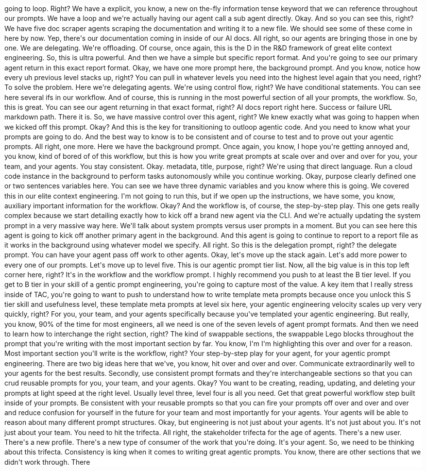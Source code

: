 going to loop. Right? We have a explicit, you know, a new on the-fly information tense keyword that we can reference throughout our prompts. We have a loop and we're actually having our agent call a sub agent directly. Okay. And so you can see this, right? We have five doc scraper agents scraping the documentation and writing it to a new file. We should see some of these come in here by now. Yep, there's our documentation coming in inside of our AI docs. All right, so our agents are bringing those in one by one. We are delegating. We're offloading. Of course, once again, this is the D in the R&D framework of great elite context engineering. So, this is ultra powerful. And then we have a simple but specific report format. And you're going to see our primary agent return in this exact report format. Okay, we have one more prompt here, the background prompt. And you know, notice how every uh previous level stacks up, right? You can pull in whatever levels you need into the highest level again that you need, right? To solve the problem. Here we're delegating agents. We're using control flow, right? We have conditional statements. You can see here several ifs in our workflow. And of course, this is running in the most powerful section of all your prompts, the workflow. So, this is great. You can see our agent returning in that exact format, right? AI docs report right here. Success or failure URL markdown path. There it is. So, we have massive control over this agent, right? We knew exactly what was going to happen when we kicked off this prompt. Okay? And this is the key for transitioning to outloop agentic code. And you need to know what your prompts are going to do. And the best way to know is to be consistent and of course to test and to prove out your agentic prompts. All right, one more. Here we have the background prompt. Once again, you know, I hope you're getting annoyed and, you know, kind of bored of of this workflow, but this is how you write great prompts at scale over and over and over for you, your team, and your agents. You stay consistent. Okay. metadata, title, purpose, right? We're using that direct language. Run a cloud code instance in the background to perform tasks autonomously while you continue working. Okay, purpose clearly defined one or two sentences variables here. You can see we have three dynamic variables and you know where this is going. We covered this in our elite context engineering. I'm not going to run this, but if we open up the instructions, we have some, you know, auxiliary important information for the workflow. Okay? And the workflow is, of course, the step-by-step play. This one gets really complex because we start detailing exactly how to kick off a brand new agent via the CLI. And we're actually updating the system prompt in a very massive way here. We'll talk about system prompts versus user prompts in a moment. But you can see here this agent is going to kick off another primary agent in the background. And this agent is going to continue to report to a report file as it works in the background using whatever model we specify. All right. So this is the delegation prompt, right? the delegate prompt. You can have your agent pass off work to other agents. Okay, let's move up the stack again. Let's add more power to every one of our prompts. Let's move up to level five. This is our agentic prompt tier list. Now, all the big value is in this top left corner here, right? It's in the workflow and the workflow prompt. I highly recommend you push to at least the B tier level. If you get to B tier in your skill of a gentic prompt engineering, you're going to capture most of the value. A key item that I really stress inside of TAC, you're going to want to push to understand how to write template meta prompts because once you unlock this S tier skill and usefulness level, these template meta prompts at level six here, your agentic engineering velocity scales up very very quickly, right? For you, your team, and your agents specifically because you've templated your agentic engineering. But really, you know, 90% of the time for most engineers, all we need is one of the seven levels of agent prompt formats. And then we need to learn how to interchange the right section, right? The kind of swappable sections, the swappable Lego blocks throughout the prompt that you're writing with the most important section by far. You know, I'm I'm highlighting this over and over for a reason. Most important section you'll write is the workflow, right? Your step-by-step play for your agent, for your agentic prompt engineering. There are two big ideas here that we've, you know, hit over and over and over. Communicate extraordinarily well to your agents for the best results. Secondly, use consistent prompt formats and they're interchangeable sections so that you can crud reusable prompts for you, your team, and your agents. Okay? You want to be creating, reading, updating, and deleting your prompts at light speed at the right level. Usually level three, level four is all you need. Get that great powerful workflow step built inside of your prompts. Be consistent with your reusable prompts so that you can fire your prompts off over and over and over and reduce confusion for yourself in the future for your team and most importantly for your agents. Your agents will be able to reason about many different prompt structures. Okay, but engineering is not just about your agents. It's not just about you. It's not just about your team. You need to hit the trifecta. All right, the stakeholder trifecta for the age of agents. There's a new user. There's a new profile. There's a new type of consumer of the work that you're doing. It's your agent. So, we need to be thinking about this trifecta. Consistency is king when it comes to writing great agentic prompts. You know, there are other sections that we didn't work through. There